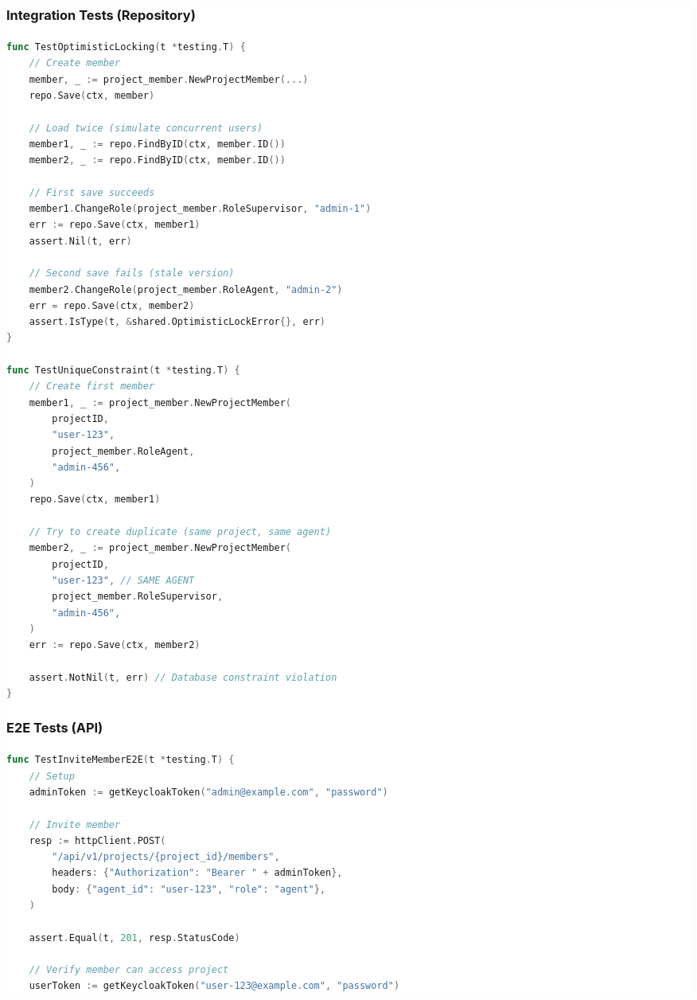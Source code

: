 ### Integration Tests (Repository)

```go
func TestOptimisticLocking(t *testing.T) {
    // Create member
    member, _ := project_member.NewProjectMember(...)
    repo.Save(ctx, member)

    // Load twice (simulate concurrent users)
    member1, _ := repo.FindByID(ctx, member.ID())
    member2, _ := repo.FindByID(ctx, member.ID())

    // First save succeeds
    member1.ChangeRole(project_member.RoleSupervisor, "admin-1")
    err := repo.Save(ctx, member1)
    assert.Nil(t, err)

    // Second save fails (stale version)
    member2.ChangeRole(project_member.RoleAgent, "admin-2")
    err = repo.Save(ctx, member2)
    assert.IsType(t, &shared.OptimisticLockError{}, err)
}

func TestUniqueConstraint(t *testing.T) {
    // Create first member
    member1, _ := project_member.NewProjectMember(
        projectID,
        "user-123",
        project_member.RoleAgent,
        "admin-456",
    )
    repo.Save(ctx, member1)

    // Try to create duplicate (same project, same agent)
    member2, _ := project_member.NewProjectMember(
        projectID,
        "user-123", // SAME AGENT
        project_member.RoleSupervisor,
        "admin-456",
    )
    err := repo.Save(ctx, member2)

    assert.NotNil(t, err) // Database constraint violation
}
```

### E2E Tests (API)

```go
func TestInviteMemberE2E(t *testing.T) {
    // Setup
    adminToken := getKeycloakToken("admin@example.com", "password")

    // Invite member
    resp := httpClient.POST(
        "/api/v1/projects/{project_id}/members",
        headers: {"Authorization": "Bearer " + adminToken},
        body: {"agent_id": "user-123", "role": "agent"},
    )

    assert.Equal(t, 201, resp.StatusCode)

    // Verify member can access project
    userToken := getKeycloakToken("user-123@example.com", "password")
```
